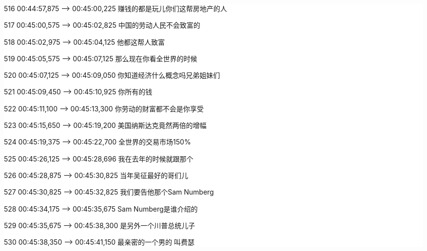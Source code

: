 516
00:44:57,875 –&gt; 00:45:00,225
赚钱的都是玩儿你们这帮房地产的人
 
517
00:45:00,575 –&gt; 00:45:02,825
中国的劳动人民不会致富的
 
518
00:45:02,975 –&gt; 00:45:04,125
他都这帮人致富
 
519
00:45:05,575 –&gt; 00:45:07,125
那么现在你看全世界的时候
 
520
00:45:07,125 –&gt; 00:45:09,050
你知道经济什么概念吗兄弟姐妹们
 
521
00:45:09,450 –&gt; 00:45:10,925
你所有的钱
 
522
00:45:11,100 –&gt; 00:45:13,300
你劳动的财富都不会是你享受
 
523
00:45:15,650 –&gt; 00:45:19,200
美国纳斯达克竟然两倍的增幅
 
524
00:45:19,375 –&gt; 00:45:22,700
全世界的交易市场150%
 
525
00:45:26,125 –&gt; 00:45:28,696
我在去年的时候就跟那个
 
526
00:45:28,875 –&gt; 00:45:30,825
当年吴征最好的哥们儿
 
527
00:45:30,825 –&gt; 00:45:32,825
我们要告他那个Sam Numberg
 
528
00:45:34,175 –&gt; 00:45:35,675
Sam Numberg是谁介绍的
 
529
00:45:35,675 –&gt; 00:45:38,300
是另外一个川普总统儿子
 
530
00:45:38,350 –&gt; 00:45:41,150
最亲密的一个男的 叫费瑟
 